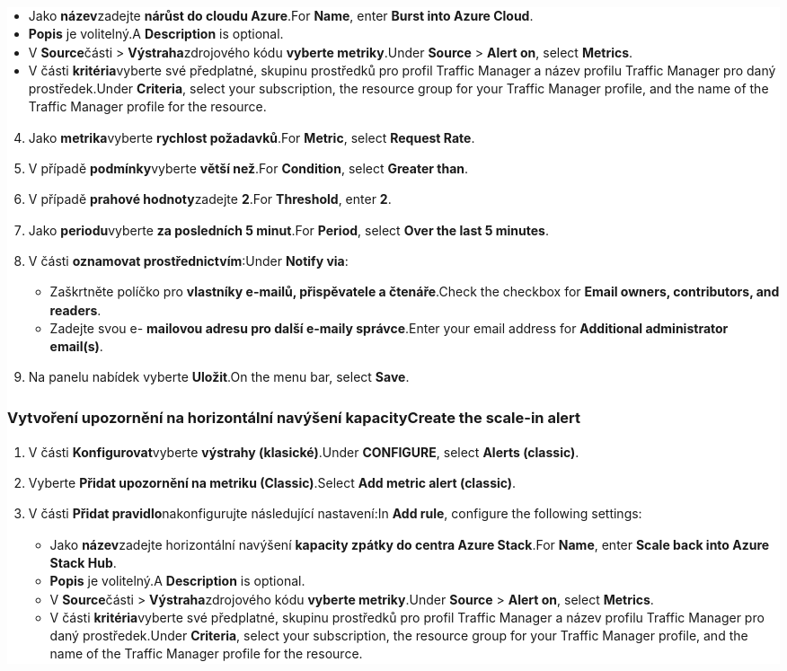    - <span data-ttu-id="3f0f3-398">Jako **název**zadejte **nárůst do cloudu Azure**.</span><span class="sxs-lookup"><span data-stu-id="3f0f3-398">For **Name**, enter **Burst into Azure Cloud**.</span></span>
   - <span data-ttu-id="3f0f3-399">**Popis** je volitelný.</span><span class="sxs-lookup"><span data-stu-id="3f0f3-399">A **Description** is optional.</span></span>
   - <span data-ttu-id="3f0f3-400">V **Source**části  >  **Výstraha**zdrojového kódu **vyberte metriky**.</span><span class="sxs-lookup"><span data-stu-id="3f0f3-400">Under **Source** > **Alert on**, select **Metrics**.</span></span>
   - <span data-ttu-id="3f0f3-401">V části **kritéria**vyberte své předplatné, skupinu prostředků pro profil Traffic Manager a název profilu Traffic Manager pro daný prostředek.</span><span class="sxs-lookup"><span data-stu-id="3f0f3-401">Under **Criteria**, select your subscription, the resource group for your Traffic Manager profile, and the name of the Traffic Manager profile for the resource.</span></span>

4. <span data-ttu-id="3f0f3-402">Jako **metrika**vyberte **rychlost požadavků**.</span><span class="sxs-lookup"><span data-stu-id="3f0f3-402">For **Metric**, select **Request Rate**.</span></span>
5. <span data-ttu-id="3f0f3-403">V případě **podmínky**vyberte **větší než**.</span><span class="sxs-lookup"><span data-stu-id="3f0f3-403">For **Condition**, select **Greater than**.</span></span>
6. <span data-ttu-id="3f0f3-404">V případě **prahové hodnoty**zadejte **2**.</span><span class="sxs-lookup"><span data-stu-id="3f0f3-404">For **Threshold**, enter **2**.</span></span>
7. <span data-ttu-id="3f0f3-405">Jako **periodu**vyberte **za posledních 5 minut**.</span><span class="sxs-lookup"><span data-stu-id="3f0f3-405">For **Period**, select **Over the last 5 minutes**.</span></span>
8. <span data-ttu-id="3f0f3-406">V části **oznamovat prostřednictvím**:</span><span class="sxs-lookup"><span data-stu-id="3f0f3-406">Under **Notify via**:</span></span>
   - <span data-ttu-id="3f0f3-407">Zaškrtněte políčko pro **vlastníky e-mailů, přispěvatele a čtenáře**.</span><span class="sxs-lookup"><span data-stu-id="3f0f3-407">Check the checkbox for **Email owners, contributors, and readers**.</span></span>
   - <span data-ttu-id="3f0f3-408">Zadejte svou e- **mailovou adresu pro další e-maily správce**.</span><span class="sxs-lookup"><span data-stu-id="3f0f3-408">Enter your email address for **Additional administrator email(s)**.</span></span>

9. <span data-ttu-id="3f0f3-409">Na panelu nabídek vyberte **Uložit**.</span><span class="sxs-lookup"><span data-stu-id="3f0f3-409">On the menu bar, select **Save**.</span></span>

### <a name="create-the-scale-in-alert"></a><span data-ttu-id="3f0f3-410">Vytvoření upozornění na horizontální navýšení kapacity</span><span class="sxs-lookup"><span data-stu-id="3f0f3-410">Create the scale-in alert</span></span>

1. <span data-ttu-id="3f0f3-411">V části **Konfigurovat**vyberte **výstrahy (klasické)**.</span><span class="sxs-lookup"><span data-stu-id="3f0f3-411">Under **CONFIGURE**, select **Alerts (classic)**.</span></span>
2. <span data-ttu-id="3f0f3-412">Vyberte **Přidat upozornění na metriku (Classic)**.</span><span class="sxs-lookup"><span data-stu-id="3f0f3-412">Select **Add metric alert (classic)**.</span></span>
3. <span data-ttu-id="3f0f3-413">V části **Přidat pravidlo**nakonfigurujte následující nastavení:</span><span class="sxs-lookup"><span data-stu-id="3f0f3-413">In **Add rule**, configure the following settings:</span></span>

   - <span data-ttu-id="3f0f3-414">Jako **název**zadejte horizontální navýšení **kapacity zpátky do centra Azure Stack**.</span><span class="sxs-lookup"><span data-stu-id="3f0f3-414">For **Name**, enter **Scale back into Azure Stack Hub**.</span></span>
   - <span data-ttu-id="3f0f3-415">**Popis** je volitelný.</span><span class="sxs-lookup"><span data-stu-id="3f0f3-415">A **Description** is optional.</span></span>
   - <span data-ttu-id="3f0f3-416">V **Source**části  >  **Výstraha**zdrojového kódu **vyberte metriky**.</span><span class="sxs-lookup"><span data-stu-id="3f0f3-416">Under **Source** > **Alert on**, select **Metrics**.</span></span>
   - <span data-ttu-id="3f0f3-417">V části **kritéria**vyberte své předplatné, skupinu prostředků pro profil Traffic Manager a název profilu Traffic Manager pro daný prostředek.</span><span class="sxs-lookup"><span data-stu-id="3f0f3-417">Under **Criteria**, select your subscription, the resource group for your Traffic Manager profile, and the name of the Traffic Manager profile for the resource.</span></span>
